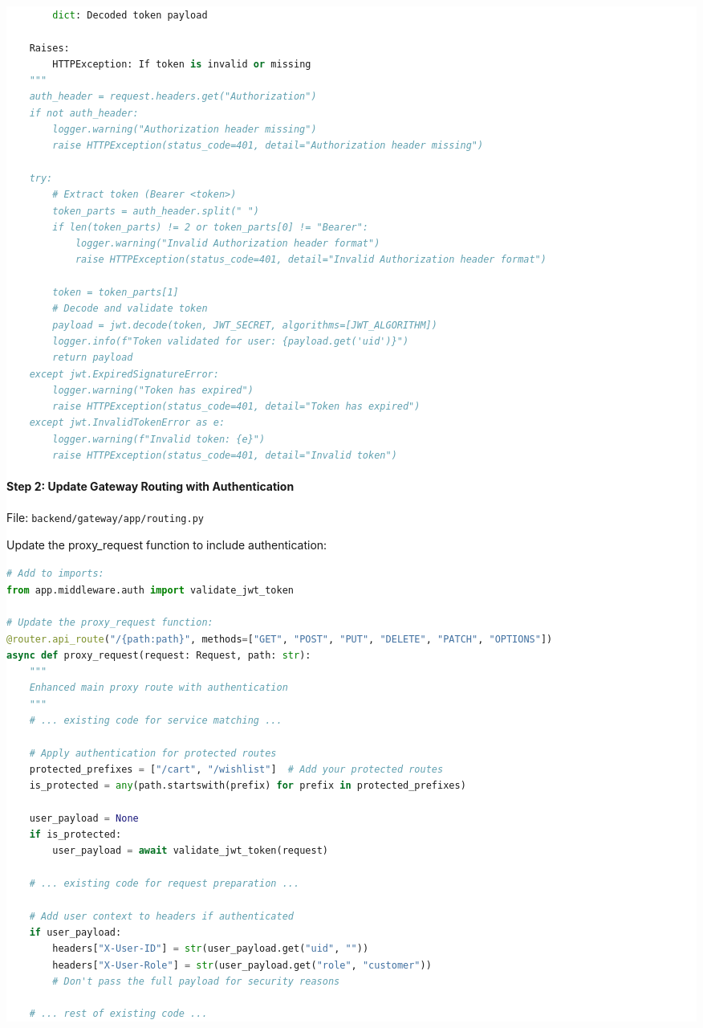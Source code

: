 ```python
        dict: Decoded token payload
        
    Raises:
        HTTPException: If token is invalid or missing
    """
    auth_header = request.headers.get("Authorization")
    if not auth_header:
        logger.warning("Authorization header missing")
        raise HTTPException(status_code=401, detail="Authorization header missing")
    
    try:
        # Extract token (Bearer <token>)
        token_parts = auth_header.split(" ")
        if len(token_parts) != 2 or token_parts[0] != "Bearer":
            logger.warning("Invalid Authorization header format")
            raise HTTPException(status_code=401, detail="Invalid Authorization header format")
        
        token = token_parts[1]
        # Decode and validate token
        payload = jwt.decode(token, JWT_SECRET, algorithms=[JWT_ALGORITHM])
        logger.info(f"Token validated for user: {payload.get('uid')}")
        return payload
    except jwt.ExpiredSignatureError:
        logger.warning("Token has expired")
        raise HTTPException(status_code=401, detail="Token has expired")
    except jwt.InvalidTokenError as e:
        logger.warning(f"Invalid token: {e}")
        raise HTTPException(status_code=401, detail="Invalid token")
```

#### Step 2: Update Gateway Routing with Authentication
File: `backend/gateway/app/routing.py`

Update the proxy_request function to include authentication:

```python
# Add to imports:
from app.middleware.auth import validate_jwt_token

# Update the proxy_request function:
@router.api_route("/{path:path}", methods=["GET", "POST", "PUT", "DELETE", "PATCH", "OPTIONS"])
async def proxy_request(request: Request, path: str):
    """
    Enhanced main proxy route with authentication
    """
    # ... existing code for service matching ...
    
    # Apply authentication for protected routes
    protected_prefixes = ["/cart", "/wishlist"]  # Add your protected routes
    is_protected = any(path.startswith(prefix) for prefix in protected_prefixes)
    
    user_payload = None
    if is_protected:
        user_payload = await validate_jwt_token(request)
    
    # ... existing code for request preparation ...
    
    # Add user context to headers if authenticated
    if user_payload:
        headers["X-User-ID"] = str(user_payload.get("uid", ""))
        headers["X-User-Role"] = str(user_payload.get("role", "customer"))
        # Don't pass the full payload for security reasons
    
    # ... rest of existing code ...
```